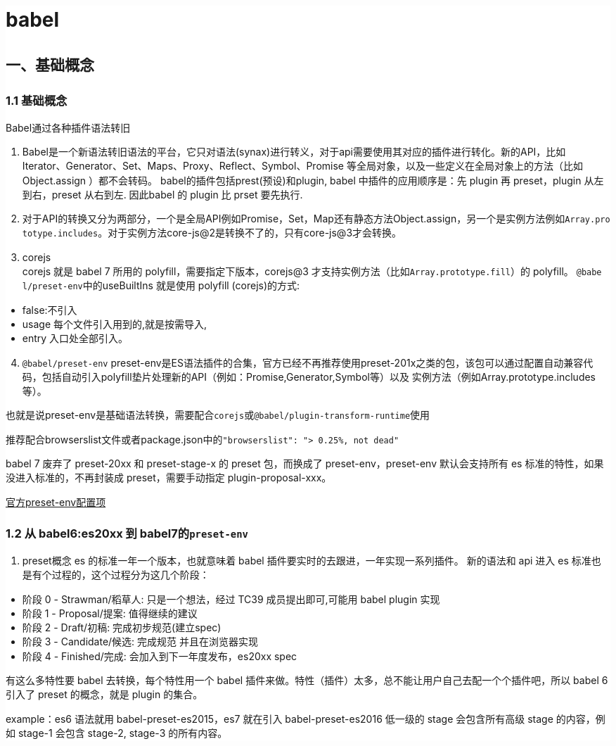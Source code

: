 # babel

## 一、基础概念

### 1.1 基础概念
Babel通过各种插件语法转旧
1. Babel是一个新语法转旧语法的平台，它只对语法(synax)进行转义，对于api需要使用其对应的插件进行转化。新的API，比如 Iterator、Generator、Set、Maps、Proxy、Reflect、Symbol、Promise 等全局对象，以及一些定义在全局对象上的方法（比如 Object.assign ）都不会转码。
babel的插件包括prest(预设)和plugin,
babel 中插件的应用顺序是：先 plugin 再 preset，plugin 从左到右，preset 从右到左.
因此babel 的 plugin 比 prset 要先执行.


2. 对于API的转换又分为两部分，一个是全局API例如Promise，Set，Map还有静态方法Object.assign，另一个是实例方法例如`Array.prototype.includes`。对于实例方法core-js@2是转换不了的，只有core-js@3才会转换。



3. corejs  
corejs 就是 babel 7 所用的 polyfill，需要指定下版本，corejs@3 才支持实例方法（比如`Array.prototype.fill`）的 polyfill。
`@babel/preset-env`中的useBuiltIns 就是使用 polyfill (corejs)的方式:
* false:不引入
* usage 每个文件引入用到的,就是按需导入,
* entry 入口处全部引入。


4.  `@babel/preset-env`
preset-env是ES语法插件的合集，官方已经不再推荐使用preset-201x之类的包，该包可以通过配置自动兼容代码，包括自动引入polyfill垫片处理新的API（例如：Promise,Generator,Symbol等）以及 实例方法（例如Array.prototype.includes等）。

也就是说preset-env是基础语法转换，需要配合`corejs`或`@babel/plugin-transform-runtime`使用

推荐配合browserslist文件或者package.json中的`"browserslist": "> 0.25%, not dead"`

babel 7 废弃了 preset-20xx 和 preset-stage-x 的 preset 包，而换成了 preset-env，preset-env 默认会支持所有 es 标准的特性，如果没进入标准的，不再封装成 preset，需要手动指定 plugin-proposal-xxx。

[官方preset-env配置项](https://www.babeljs.cn/docs/babel-preset-env#usebuiltins)

### 1.2 从 babel6:es20xx 到  babel7的`preset-env`

1. preset概念
es 的标准一年一个版本，也就意味着 babel 插件要实时的去跟进，一年实现一系列插件。
新的语法和 api 进入 es 标准也是有个过程的，这个过程分为这几个阶段：
* 阶段 0 - Strawman/稻草人: 只是一个想法，经过 TC39 成员提出即可,可能用 babel plugin 实现
* 阶段 1 - Proposal/提案: 值得继续的建议
* 阶段 2 - Draft/初稿: 完成初步规范(建立spec)
* 阶段 3 - Candidate/候选: 完成规范 并且在浏览器实现
* 阶段 4 - Finished/完成: 会加入到下一年度发布，es20xx spec

有这么多特性要 babel 去转换，每个特性用一个 babel 插件来做。特性（插件）太多，总不能让用户自己去配一个个插件吧，所以 babel 6 引入了 preset 的概念，就是 plugin 的集合。

example：es6 语法就用 babel-preset-es2015，es7 就在引入 babel-preset-es2016
低一级的 stage 会包含所有高级 stage 的内容，例如 stage-1 会包含 stage-2, stage-3 的所有内容。
